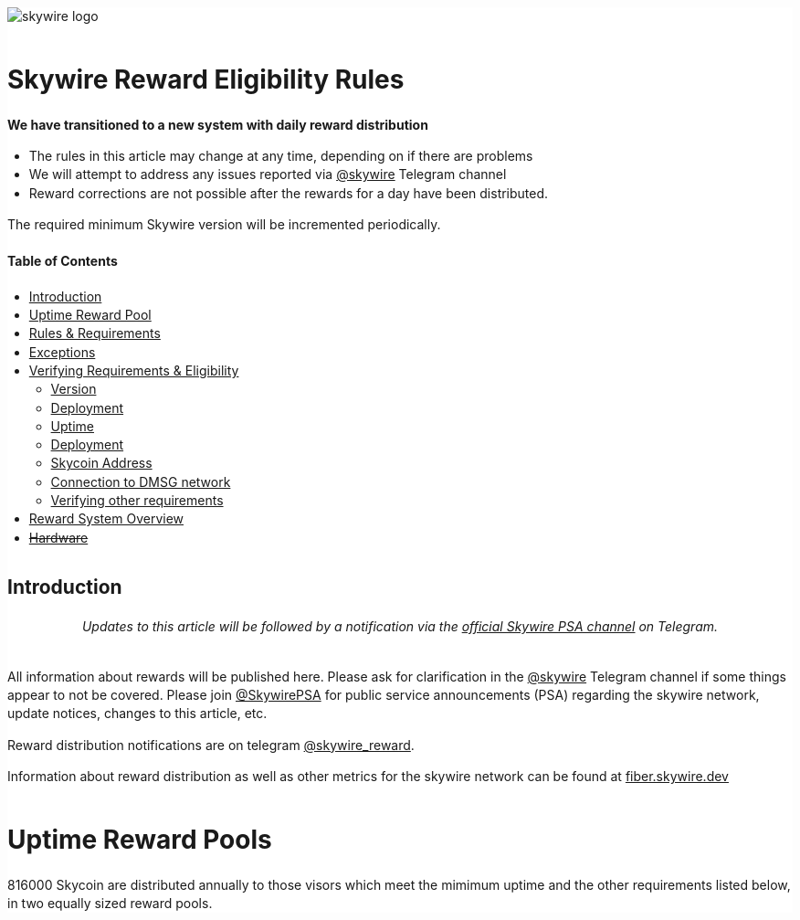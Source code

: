![skywire logo](https://user-images.githubusercontent.com/26845312/32426764-3495e3d8-c282-11e7-8fe8-8e60e90cb906.png)

# Skywire Reward Eligibility Rules

**We have transitioned to a new system with daily reward distribution**


* The rules in this article may change at any time, depending on if there are problems
* We will attempt to address any issues reported via [@skywire](https://t.me/skywire) Telegram channel
* Reward corrections are not possible after the rewards for a day have been distributed.

The required minimum Skywire version will be incremented periodically.

#### Table of Contents
* [Introduction](#introduction)
* [Uptime Reward Pool](#uptime-reward-pool)
* [Rules & Requirements](#rules--requirements)
* [Exceptions](#exceptions-for-deployment-changes-with-dmsghttp-config-chinese-users)
* [Verifying Requirements & Eligibility](#verifying-requirements--eligibility)
  * [Version](#version)
  * [Deployment](#deployment)
  * [Uptime](#uptime)
  * [Deployment](#deployment)
  * [Skycoin Address](#skycoin-address)
  * [Connection to DMSG network](#connection-to-dmsg-network)
  * [Verifying other requirements](#verifying-other-requirements)
* [Reward System Overview](#reward-system-overview)
* ~~[Hardware](#hardware)~~

## Introduction

<div align="center"><em> Updates to this article will be followed by a notification via the <a href="https://t.me/SkywirePSA">official Skywire PSA channel</a> on Telegram.</em>
</div>
<br>

All information about rewards will be published here. Please ask for clarification in the [@skywire](https://t.me/skywire) Telegram channel if some things appear to not be covered. Please join [@SkywirePSA](https://t.me/SkywirePSA) for public service announcements (PSA) regarding the skywire network, update notices, changes to this article, etc.

Reward distribution notifications are on telegram [@skywire_reward](https://t.me/skywire_reward).

Information about reward distribution as well as other metrics for the skywire network can be found at [fiber.skywire.dev](https://fiber.skywire.dev)

# Uptime Reward Pools

816000 Skycoin are distributed annually to those visors which meet the mimimum uptime and the other requirements listed below, in two equally sized reward pools.
